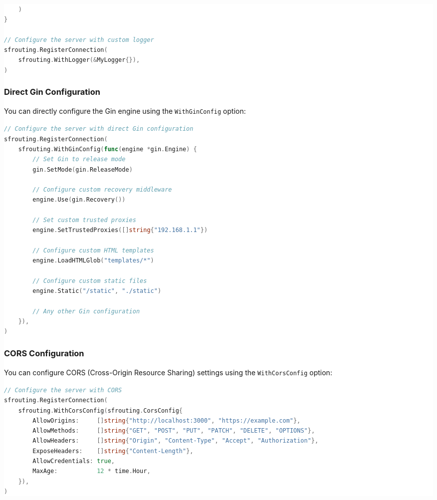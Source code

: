 ```go
	)
}

// Configure the server with custom logger
sfrouting.RegisterConnection(
	sfrouting.WithLogger(&MyLogger{}),
)
```

### Direct Gin Configuration

You can directly configure the Gin engine using the `WithGinConfig` option:

```go
// Configure the server with direct Gin configuration
sfrouting.RegisterConnection(
	sfrouting.WithGinConfig(func(engine *gin.Engine) {
		// Set Gin to release mode
		gin.SetMode(gin.ReleaseMode)
		
		// Configure custom recovery middleware
		engine.Use(gin.Recovery())
		
		// Set custom trusted proxies
		engine.SetTrustedProxies([]string{"192.168.1.1"})
		
		// Configure custom HTML templates
		engine.LoadHTMLGlob("templates/*")
		
		// Configure custom static files
		engine.Static("/static", "./static")
		
		// Any other Gin configuration
	}),
)
```

### CORS Configuration

You can configure CORS (Cross-Origin Resource Sharing) settings using the `WithCorsConfig` option:

```go
// Configure the server with CORS
sfrouting.RegisterConnection(
	sfrouting.WithCorsConfig(sfrouting.CorsConfig{
		AllowOrigins:     []string{"http://localhost:3000", "https://example.com"},
		AllowMethods:     []string{"GET", "POST", "PUT", "PATCH", "DELETE", "OPTIONS"},
		AllowHeaders:     []string{"Origin", "Content-Type", "Accept", "Authorization"},
		ExposeHeaders:    []string{"Content-Length"},
		AllowCredentials: true,
		MaxAge:           12 * time.Hour,
	}),
)
```
